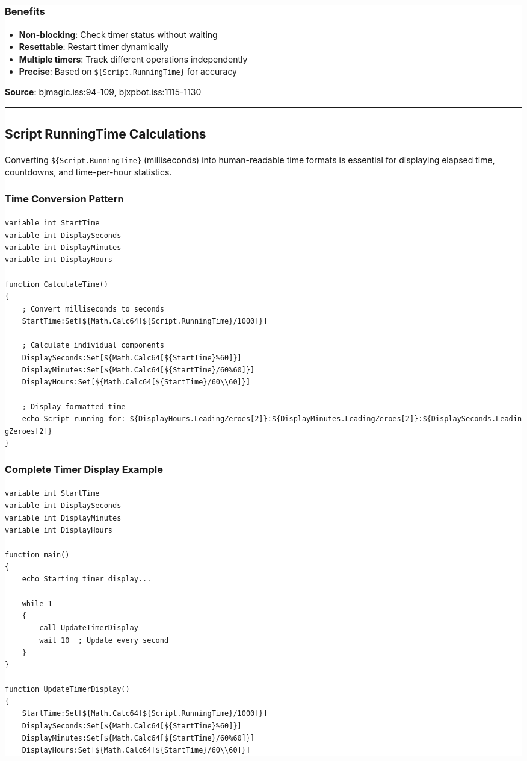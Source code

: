 ### Benefits

- **Non-blocking**: Check timer status without waiting
- **Resettable**: Restart timer dynamically
- **Multiple timers**: Track different operations independently
- **Precise**: Based on `${Script.RunningTime}` for accuracy

**Source**: bjmagic.iss:94-109, bjxpbot.iss:1115-1130

---

## Script RunningTime Calculations

Converting `${Script.RunningTime}` (milliseconds) into human-readable time formats is essential for displaying elapsed time, countdowns, and time-per-hour statistics.

### Time Conversion Pattern

```lavishscript
variable int StartTime
variable int DisplaySeconds
variable int DisplayMinutes
variable int DisplayHours

function CalculateTime()
{
	; Convert milliseconds to seconds
	StartTime:Set[${Math.Calc64[${Script.RunningTime}/1000]}]

	; Calculate individual components
	DisplaySeconds:Set[${Math.Calc64[${StartTime}%60]}]
	DisplayMinutes:Set[${Math.Calc64[${StartTime}/60%60]}]
	DisplayHours:Set[${Math.Calc64[${StartTime}/60\\60]}]

	; Display formatted time
	echo Script running for: ${DisplayHours.LeadingZeroes[2]}:${DisplayMinutes.LeadingZeroes[2]}:${DisplaySeconds.LeadingZeroes[2]}
}
```

### Complete Timer Display Example

```lavishscript
variable int StartTime
variable int DisplaySeconds
variable int DisplayMinutes
variable int DisplayHours

function main()
{
	echo Starting timer display...

	while 1
	{
		call UpdateTimerDisplay
		wait 10  ; Update every second
	}
}

function UpdateTimerDisplay()
{
	StartTime:Set[${Math.Calc64[${Script.RunningTime}/1000]}]
	DisplaySeconds:Set[${Math.Calc64[${StartTime}%60]}]
	DisplayMinutes:Set[${Math.Calc64[${StartTime}/60%60]}]
	DisplayHours:Set[${Math.Calc64[${StartTime}/60\\60]}]
```